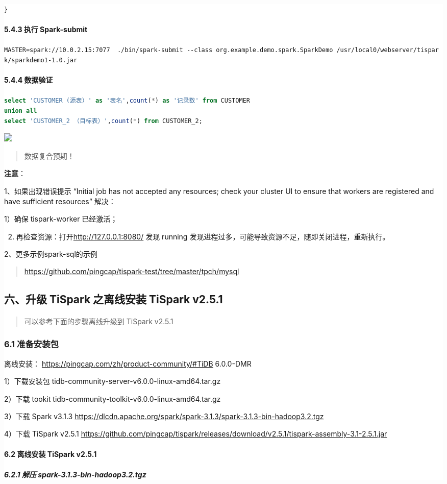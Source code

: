 ```
}
```

#### 5.4.3 执行 Spark-submit

```
MASTER=spark://10.0.2.15:7077  ./bin/spark-submit --class org.example.demo.spark.SparkDemo /usr/local0/webserver/tispark/sparkdemo1-1.0.jar
```

#### 5.4.4 数据验证

```sql
select 'CUSTOMER (源表）' as '表名',count(*) as '记录数' from CUSTOMER
union all 
select 'CUSTOMER_2 （目标表）',count(*) from CUSTOMER_2;
```

![](https://tidb-blog.oss-cn-beijing.aliyuncs.com/media/unnamed-1653891060797.png)

> 数据复合预期！


**注意**：

1、如果出现错误提示 “Initial job has not accepted any resources; check your cluster UI to ensure that workers are registered and have sufficient resources”
解决：

1）确保 tispark-worker 已经激活；

2) 再检查资源：打开<http://127.0.0.1:8080/>  发现 running 发现进程过多，可能导致资源不足，随即关闭进程，重新执行。

2、更多示例spark-sql的示例

> <https://github.com/pingcap/tispark-test/tree/master/tpch/mysql>


## 六、升级 TiSpark 之离线安装 TiSpark v2.5.1

> 可以参考下面的步骤离线升级到 TiSpark v2.5.1

### 6.1 准备安装包

离线安装： https://pingcap.com/zh/product-community/#TiDB 6.0.0-DMR

1）下载安装包 tidb-community-server-v6.0.0-linux-amd64.tar.gz 

2）下载 tookit tidb-community-toolkit-v6.0.0-linux-amd64.tar.gz

3）下载 Spark v3.1.3 https://dlcdn.apache.org/spark/spark-3.1.3/spark-3.1.3-bin-hadoop3.2.tgz

4）下载 TiSpark v2.5.1 https://github.com/pingcap/tispark/releases/download/v2.5.1/tispark-assembly-3.1-2.5.1.jar 

#### 6.2 离线安装 TiSpark v2.5.1

##### 6.2.1 解压 spark-3.1.3-bin-hadoop3.2.tgz
